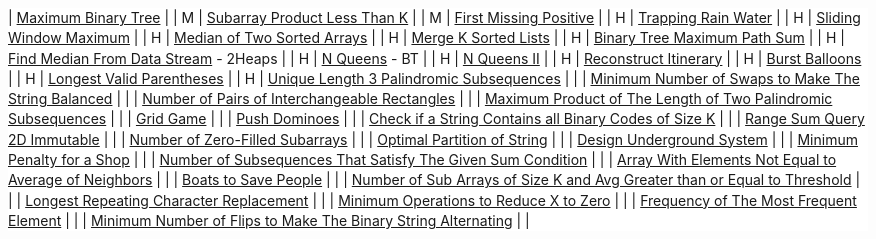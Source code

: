 | [Maximum Binary Tree](https://leetcode.com/problems/maximum-binary-tree/)                                                                                     |        | M
| [Subarray Product Less Than K](https://leetcode.com/problems/subarray-product-less-than-k/)                                                                   |        | M
| [First Missing Positive](https://leetcode.com/problems/first-missing-positive/)                                                                               |        | H
| [Trapping Rain Water](https://leetcode.com/problems/trapping-rain-water/)                                                                                     |        | H
| [Sliding Window Maximum](https://leetcode.com/problems/sliding-window-maximum/)                                                                               |        | H
| [Median of Two Sorted Arrays](https://leetcode.com/problems/median-of-two-sorted-arrays/)                                                                     |        | H
| [Merge K Sorted Lists](https://leetcode.com/problems/merge-k-sorted-lists/)                                                                                   |        | H
| [Binary Tree Maximum Path Sum](https://leetcode.com/problems/binary-tree-maximum-path-sum/)                                                                   |        | H
| [Find Median From Data Stream](https://leetcode.com/problems/find-median-from-data-stream/) - 2Heaps                                                          |        | H
| [N Queens](https://leetcode.com/problems/n-queens/)      - BT                                                                                                 |        | H
| [N Queens II](https://leetcode.com/problems/n-queens-ii/)                                                                                                     |        | H
| [Reconstruct Itinerary](https://leetcode.com/problems/reconstruct-itinerary/)                                                                                 |        | H
| [Burst Balloons](https://leetcode.com/problems/burst-balloons/)                                                                                               |        | H
| [Longest Valid Parentheses](https://leetcode.com/problems/longest-valid-parentheses/)                                                                         |        | H
| [Unique Length 3 Palindromic Subsequences](https://leetcode.com/problems/unique-length-3-palindromic-subsequences/)                                           |        |
| [Minimum Number of Swaps to Make The String Balanced](https://leetcode.com/problems/minimum-number-of-swaps-to-make-the-string-balanced/)                     |        |
| [Number of Pairs of Interchangeable Rectangles](https://leetcode.com/problems/number-of-pairs-of-interchangeable-rectangles/)                                 |        |
| [Maximum Product of The Length of Two Palindromic Subsequences](https://leetcode.com/problems/maximum-product-of-the-length-of-two-palindromic-subsequences/) |        |
| [Grid Game](https://leetcode.com/problems/grid-game/)                                                                                                         |        |
| [Push Dominoes](https://leetcode.com/problems/push-dominoes/)                                                                                                 |        |
| [Check if a String Contains all Binary Codes of Size K](https://leetcode.com/problems/check-if-a-string-contains-all-binary-codes-of-size-k/)                 |        |
| [Range Sum Query 2D Immutable](https://leetcode.com/problems/range-sum-query-2d-immutable/)                                                                   |        |
| [Number of Zero-Filled Subarrays](https://leetcode.com/problems/number-of-zero-filled-subarrays/)                                                             |        |
| [Optimal Partition of String](https://leetcode.com/problems/optimal-partition-of-string/)                                                                     |        |
| [Design Underground System](https://leetcode.com/problems/design-underground-system/)                                                                         |        |
| [Minimum Penalty for a Shop](https://leetcode.com/problems/minimum-penalty-for-a-shop/)                                                                       |        |
| [Number of Subsequences That Satisfy The Given Sum Condition](https://leetcode.com/problems/number-of-subsequences-that-satisfy-the-given-sum-condition/)     |        |
| [Array With Elements Not Equal to Average of Neighbors](https://leetcode.com/problems/array-with-elements-not-equal-to-average-of-neighbors/)                 |        |
| [Boats to Save People](https://leetcode.com/problems/boats-to-save-people/)                                                                                   |        |
| [Number of Sub Arrays of Size K and Avg Greater than or Equal to Threshold](https://leetcode.com/problems/number-of-sub-arrays-of-size-k-and-average-greater-than-or-equal-to-threshold/)                                                                                 |        |
| [Longest Repeating Character Replacement](https://leetcode.com/problems/longest-repeating-character-replacement/)                                             |        |
| [Minimum Operations to Reduce X to Zero](https://leetcode.com/problems/minimum-operations-to-reduce-x-to-zero/)                                               |        |
| [Frequency of The Most Frequent Element](https://leetcode.com/problems/frequency-of-the-most-frequent-element/)                                               |        |
| [Minimum Number of Flips to Make The Binary String Alternating](https://leetcode.com/problems/minimum-number-of-flips-to-make-the-binary-string-alternating/) |        |